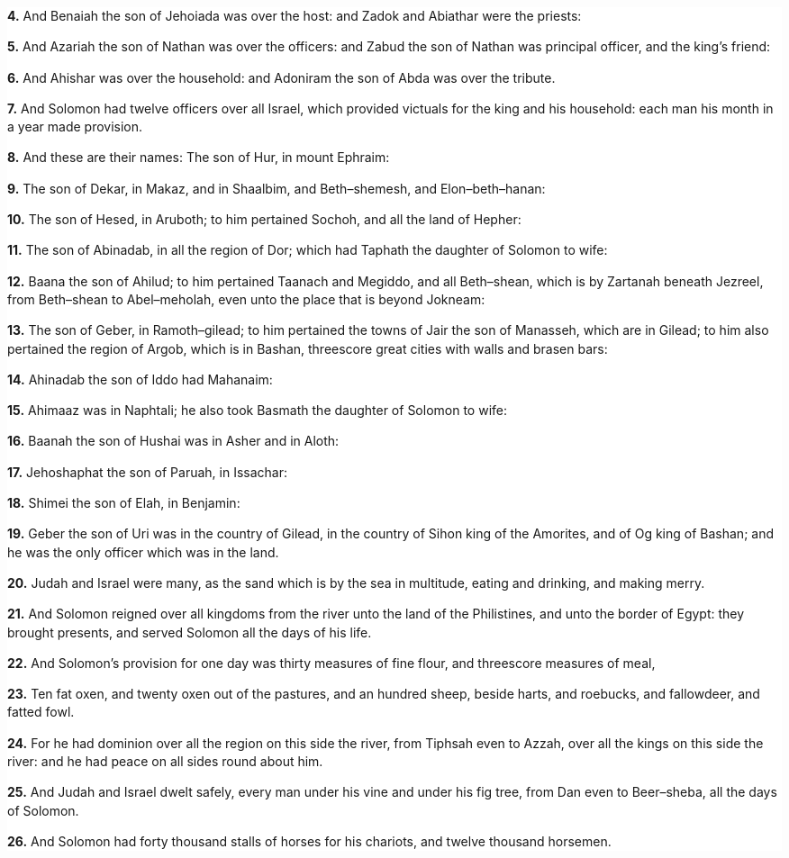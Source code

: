 **4.** And Benaiah the son of Jehoiada was over the host: and Zadok and Abiathar were the priests: 

**5.** And Azariah the son of Nathan was over the officers: and Zabud the son of Nathan was principal officer, and the king’s friend: 

**6.** And Ahishar was over the household: and Adoniram the son of Abda was over the tribute. 

**7.** And Solomon had twelve officers over all Israel, which provided victuals for the king and his household: each man his month in a year made provision. 

**8.** And these are their names: The son of Hur, in mount Ephraim: 

**9.** The son of Dekar, in Makaz, and in Shaalbim, and Beth–shemesh, and Elon–beth–hanan: 

**10.** The son of Hesed, in Aruboth; to him pertained Sochoh, and all the land of Hepher: 

**11.** The son of Abinadab, in all the region of Dor; which had Taphath the daughter of Solomon to wife: 

**12.** Baana the son of Ahilud; to him pertained Taanach and Megiddo, and all Beth–shean, which is by Zartanah beneath Jezreel, from Beth–shean to Abel–meholah, even unto the place that is beyond Jokneam: 

**13.** The son of Geber, in Ramoth–gilead; to him pertained the towns of Jair the son of Manasseh, which are in Gilead; to him also pertained the region of Argob, which is in Bashan, threescore great cities with walls and brasen bars: 

**14.** Ahinadab the son of Iddo had Mahanaim: 

**15.** Ahimaaz was in Naphtali; he also took Basmath the daughter of Solomon to wife: 

**16.** Baanah the son of Hushai was in Asher and in Aloth: 

**17.** Jehoshaphat the son of Paruah, in Issachar: 

**18.** Shimei the son of Elah, in Benjamin: 

**19.** Geber the son of Uri was in the country of Gilead, in the country of Sihon king of the Amorites, and of Og king of Bashan; and he was the only officer which was in the land. 

**20.** Judah and Israel were many, as the sand which is by the sea in multitude, eating and drinking, and making merry. 

**21.** And Solomon reigned over all kingdoms from the river unto the land of the Philistines, and unto the border of Egypt: they brought presents, and served Solomon all the days of his life. 

**22.** And Solomon’s provision for one day was thirty measures of fine flour, and threescore measures of meal, 

**23.** Ten fat oxen, and twenty oxen out of the pastures, and an hundred sheep, beside harts, and roebucks, and fallowdeer, and fatted fowl. 

**24.** For he had dominion over all the region on this side the river, from Tiphsah even to Azzah, over all the kings on this side the river: and he had peace on all sides round about him. 

**25.** And Judah and Israel dwelt safely, every man under his vine and under his fig tree, from Dan even to Beer–sheba, all the days of Solomon. 

**26.** And Solomon had forty thousand stalls of horses for his chariots, and twelve thousand horsemen. 
